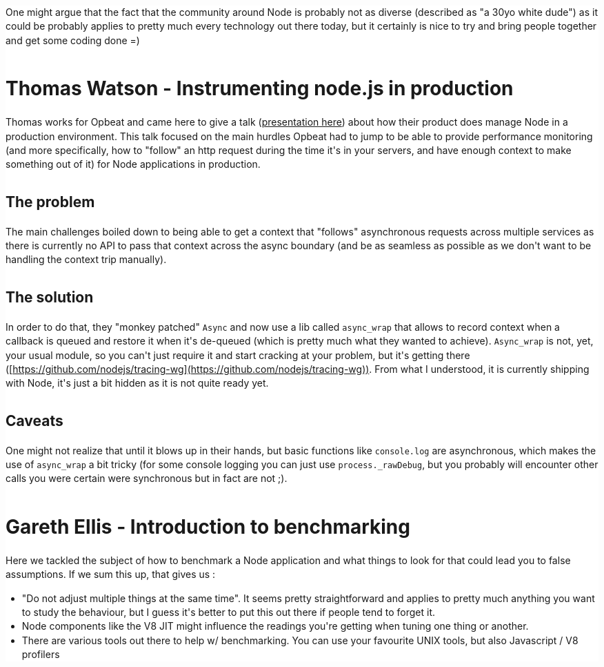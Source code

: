  
One might argue that the fact that the community around Node is probably not as diverse (described as "a 30yo white dude") 
as it could be probably applies to pretty much every technology out there today, but it certainly is nice to 
try and bring people together and get some coding done =)


# Thomas Watson - Instrumenting node.js in production

Thomas works for Opbeat and came here to give a talk ([presentation here](https://github.com/watson/talks/tree/master/2016/04%20Node.js%20Live%20Paris)) 
about how their product does manage Node in a production environment. This talk focused on the main hurdles Opbeat had to jump 
to be able to provide performance monitoring (and more specifically, how to "follow" an http request during the time it's in your servers, and have enough context to make something out of it) 
for Node applications in production. 

## The problem
The main challenges boiled down to being able to get a context that "follows" asynchronous requests 
across multiple services as there is currently no API to pass that context across the async boundary (and be as seamless as possible as we don't want to be handling the context trip manually).

## The solution
In order to do that, they "monkey patched" `Async` and now use a lib called `async_wrap` that allows to record context when a callback is queued 
and restore it when it's de-queued (which is pretty much what they wanted to achieve). `Async_wrap` is not, yet, your usual module, so you can't just require it and start cracking at your problem, but it's getting there ([https://github.com/nodejs/tracing-wg](https://github.com/nodejs/tracing-wg)). 
From what I understood, it is currently shipping with Node, it's just a bit hidden as it is not quite ready yet.

## Caveats
One might not realize that until it blows up in their hands, but basic functions like `console.log` are asynchronous, 
which makes the use of `async_wrap` a bit tricky (for some console logging you can just use `process._rawDebug`, but you probably will encounter other calls you were certain were synchronous but in fact are not ;).


# Gareth Ellis - Introduction to benchmarking

Here we tackled the subject of how to benchmark a Node application and what things to look for that could lead you to false assumptions.
If we sum this up, that gives us : 


* "Do not adjust multiple things at the same time". It seems pretty straightforward and applies to pretty much anything you want to study the behaviour, but I guess it's better to put this out there if people tend to forget it.
* Node components like the V8 JIT might influence the readings you're getting when tuning one thing or another.
* There are various tools out there to help w/ benchmarking. You can use your favourite UNIX tools, but also Javascript / V8 profilers
